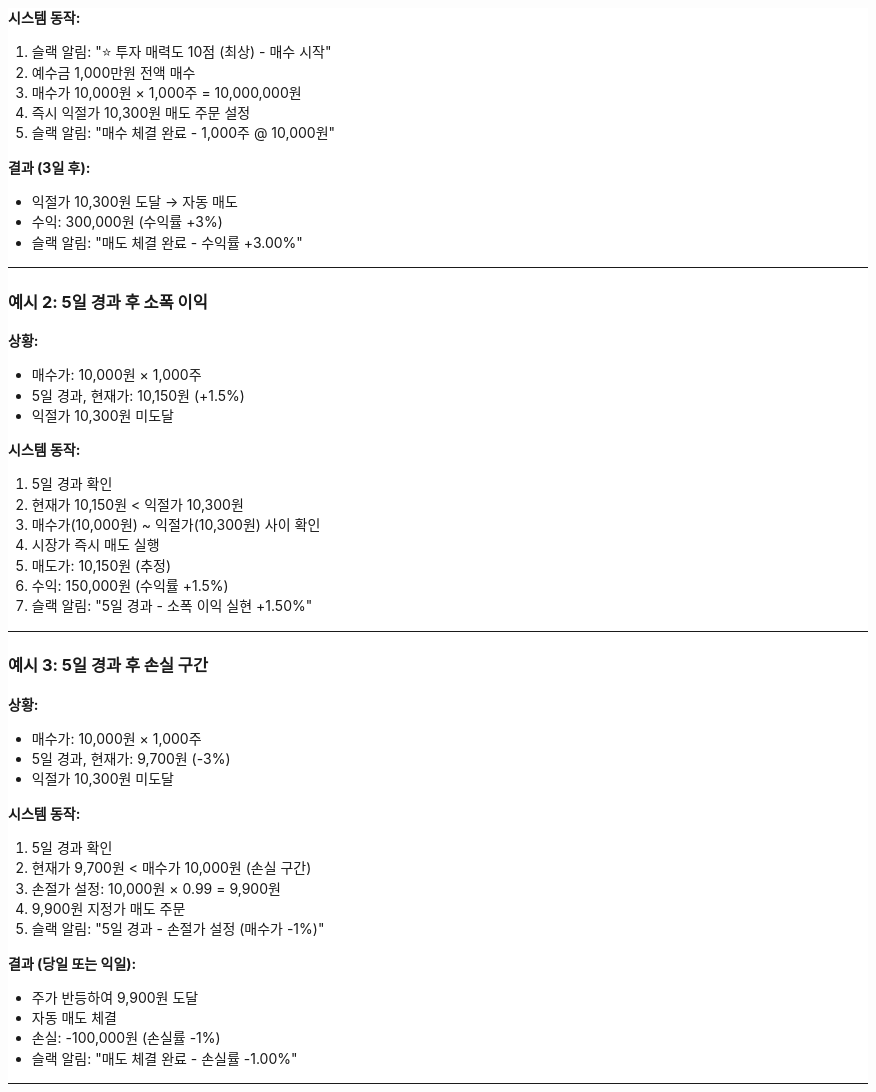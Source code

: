 **시스템 동작:**
1. 슬랙 알림: "⭐ 투자 매력도 10점 (최상) - 매수 시작"
2. 예수금 1,000만원 전액 매수
3. 매수가 10,000원 × 1,000주 = 10,000,000원
4. 즉시 익절가 10,300원 매도 주문 설정
5. 슬랙 알림: "매수 체결 완료 - 1,000주 @ 10,000원"

**결과 (3일 후):**
- 익절가 10,300원 도달 → 자동 매도
- 수익: 300,000원 (수익률 +3%)
- 슬랙 알림: "매도 체결 완료 - 수익률 +3.00%"

---

### 예시 2: 5일 경과 후 소폭 이익

**상황:**
- 매수가: 10,000원 × 1,000주
- 5일 경과, 현재가: 10,150원 (+1.5%)
- 익절가 10,300원 미도달

**시스템 동작:**
1. 5일 경과 확인
2. 현재가 10,150원 < 익절가 10,300원
3. 매수가(10,000원) ~ 익절가(10,300원) 사이 확인
4. 시장가 즉시 매도 실행
5. 매도가: 10,150원 (추정)
6. 수익: 150,000원 (수익률 +1.5%)
7. 슬랙 알림: "5일 경과 - 소폭 이익 실현 +1.50%"

---

### 예시 3: 5일 경과 후 손실 구간

**상황:**
- 매수가: 10,000원 × 1,000주
- 5일 경과, 현재가: 9,700원 (-3%)
- 익절가 10,300원 미도달

**시스템 동작:**
1. 5일 경과 확인
2. 현재가 9,700원 < 매수가 10,000원 (손실 구간)
3. 손절가 설정: 10,000원 × 0.99 = 9,900원
4. 9,900원 지정가 매도 주문
5. 슬랙 알림: "5일 경과 - 손절가 설정 (매수가 -1%)"

**결과 (당일 또는 익일):**
- 주가 반등하여 9,900원 도달
- 자동 매도 체결
- 손실: -100,000원 (손실률 -1%)
- 슬랙 알림: "매도 체결 완료 - 손실률 -1.00%"

---
